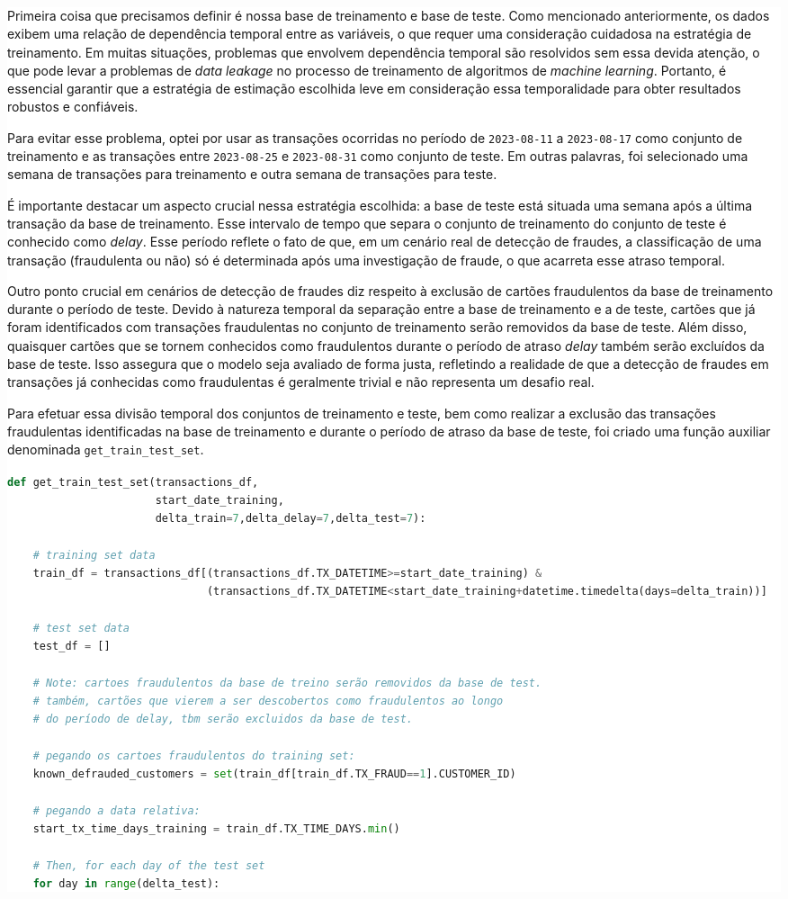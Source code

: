 Primeira coisa que precisamos definir é nossa base de treinamento e base
de teste. Como mencionado anteriormente, os dados exibem uma relação de
dependência temporal entre as variáveis, o que requer uma consideração
cuidadosa na estratégia de treinamento. Em muitas situações, problemas
que envolvem dependência temporal são resolvidos sem essa devida
atenção, o que pode levar a problemas de *data leakage* no processo de
treinamento de algoritmos de *machine learning*. Portanto, é essencial
garantir que a estratégia de estimação escolhida leve em consideração
essa temporalidade para obter resultados robustos e confiáveis.

Para evitar esse problema, optei por usar as transações ocorridas no
período de `2023-08-11` a `2023-08-17` como conjunto de treinamento e as
transações entre `2023-08-25` e `2023-08-31` como conjunto de teste. Em
outras palavras, foi selecionado uma semana de transações para
treinamento e outra semana de transações para teste.

É importante destacar um aspecto crucial nessa estratégia escolhida: a
base de teste está situada uma semana após a última transação da base de
treinamento. Esse intervalo de tempo que separa o conjunto de
treinamento do conjunto de teste é conhecido como *delay*. Esse período
reflete o fato de que, em um cenário real de detecção de fraudes, a
classificação de uma transação (fraudulenta ou não) só é determinada
após uma investigação de fraude, o que acarreta esse atraso temporal.

Outro ponto crucial em cenários de detecção de fraudes diz respeito à
exclusão de cartões fraudulentos da base de treinamento durante o
período de teste. Devido à natureza temporal da separação entre a base
de treinamento e a de teste, cartões que já foram identificados com
transações fraudulentas no conjunto de treinamento serão removidos da
base de teste. Além disso, quaisquer cartões que se tornem conhecidos
como fraudulentos durante o período de atraso *delay* também serão
excluídos da base de teste. Isso assegura que o modelo seja avaliado de
forma justa, refletindo a realidade de que a detecção de fraudes em
transações já conhecidas como fraudulentas é geralmente trivial e não
representa um desafio real.

Para efetuar essa divisão temporal dos conjuntos de treinamento e teste,
bem como realizar a exclusão das transações fraudulentas identificadas
na base de treinamento e durante o período de atraso da base de teste,
foi criado uma função auxiliar denominada `get_train_test_set`.

``` python
def get_train_test_set(transactions_df,
                       start_date_training,
                       delta_train=7,delta_delay=7,delta_test=7):
    
    # training set data
    train_df = transactions_df[(transactions_df.TX_DATETIME>=start_date_training) &
                               (transactions_df.TX_DATETIME<start_date_training+datetime.timedelta(days=delta_train))]
    
    # test set data
    test_df = []
    
    # Note: cartoes fraudulentos da base de treino serão removidos da base de test. 
    # também, cartões que vierem a ser descobertos como fraudulentos ao longo
    # do período de delay, tbm serão excluidos da base de test.
    
    # pegando os cartoes fraudulentos do training set:
    known_defrauded_customers = set(train_df[train_df.TX_FRAUD==1].CUSTOMER_ID)
    
    # pegando a data relativa:
    start_tx_time_days_training = train_df.TX_TIME_DAYS.min()
    
    # Then, for each day of the test set
    for day in range(delta_test):
```

[^1]: Para a replicação dos dados simulados, há um script chamado
[^2]: As variáveis `TX_TIME_SECONDS`, `TX_TIME_DAYS` são variáveis